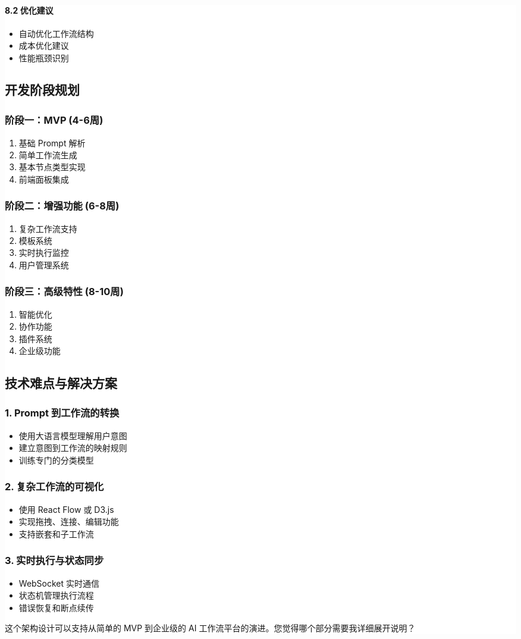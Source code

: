 #### 8.2 优化建议
- 自动优化工作流结构
- 成本优化建议
- 性能瓶颈识别

## 开发阶段规划

### 阶段一：MVP (4-6周)
1. 基础 Prompt 解析
2. 简单工作流生成
3. 基本节点类型实现
4. 前端面板集成

### 阶段二：增强功能 (6-8周)
1. 复杂工作流支持
2. 模板系统
3. 实时执行监控
4. 用户管理系统

### 阶段三：高级特性 (8-10周)
1. 智能优化
2. 协作功能
3. 插件系统
4. 企业级功能

## 技术难点与解决方案

### 1. Prompt 到工作流的转换
- 使用大语言模型理解用户意图
- 建立意图到工作流的映射规则
- 训练专门的分类模型

### 2. 复杂工作流的可视化
- 使用 React Flow 或 D3.js
- 实现拖拽、连接、编辑功能
- 支持嵌套和子工作流

### 3. 实时执行与状态同步
- WebSocket 实时通信
- 状态机管理执行流程
- 错误恢复和断点续传

这个架构设计可以支持从简单的 MVP 到企业级的 AI 工作流平台的演进。您觉得哪个部分需要我详细展开说明？
